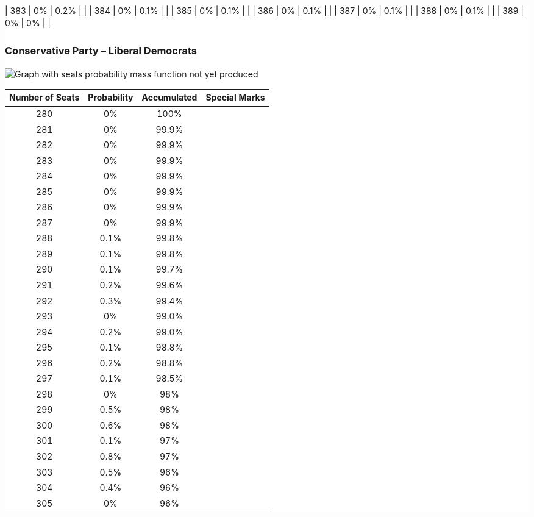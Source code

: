 | 383 | 0% | 0.2% |  |
| 384 | 0% | 0.1% |  |
| 385 | 0% | 0.1% |  |
| 386 | 0% | 0.1% |  |
| 387 | 0% | 0.1% |  |
| 388 | 0% | 0.1% |  |
| 389 | 0% | 0% |  |

### Conservative Party – Liberal Democrats

![Graph with seats probability mass function not yet produced](2021-02-06-Survation-coalitions-seats-pmf-con–libdem.png "Seats Probability Mass Function")

| Number of Seats | Probability | Accumulated | Special Marks |
|:---------------:|:-----------:|:-----------:|:-------------:|
| 280 | 0% | 100% |  |
| 281 | 0% | 99.9% |  |
| 282 | 0% | 99.9% |  |
| 283 | 0% | 99.9% |  |
| 284 | 0% | 99.9% |  |
| 285 | 0% | 99.9% |  |
| 286 | 0% | 99.9% |  |
| 287 | 0% | 99.9% |  |
| 288 | 0.1% | 99.8% |  |
| 289 | 0.1% | 99.8% |  |
| 290 | 0.1% | 99.7% |  |
| 291 | 0.2% | 99.6% |  |
| 292 | 0.3% | 99.4% |  |
| 293 | 0% | 99.0% |  |
| 294 | 0.2% | 99.0% |  |
| 295 | 0.1% | 98.8% |  |
| 296 | 0.2% | 98.8% |  |
| 297 | 0.1% | 98.5% |  |
| 298 | 0% | 98% |  |
| 299 | 0.5% | 98% |  |
| 300 | 0.6% | 98% |  |
| 301 | 0.1% | 97% |  |
| 302 | 0.8% | 97% |  |
| 303 | 0.5% | 96% |  |
| 304 | 0.4% | 96% |  |
| 305 | 0% | 96% |  |